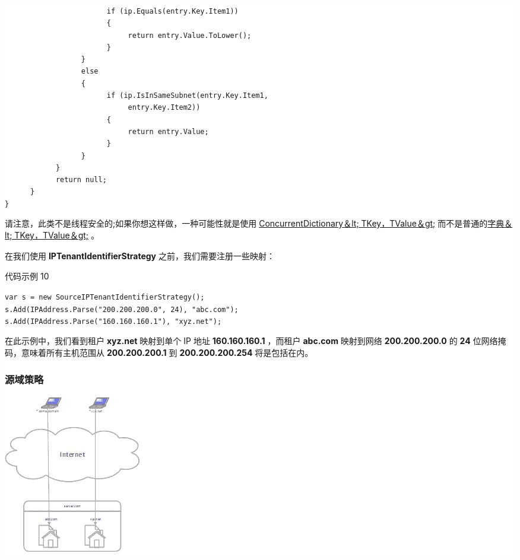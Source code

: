 ```
                        if (ip.Equals(entry.Key.Item1))
                        {
                             return entry.Value.ToLower();
                        }
                  }
                  else
                  {
                        if (ip.IsInSameSubnet(entry.Key.Item1,
                             entry.Key.Item2))
                        {
                             return entry.Value;
                        }
                  }
            }
            return null;
      }
}

```

请注意，此类不是线程安全的;如果你想这样做，一种可能性就是使用 [ConcurrentDictionary＆lt; TKey，TValue＆gt;](http://msdn.microsoft.com/en-us/library/dd287191%28v=vs.110%29.aspx) 而不是普通的[字典＆lt; TKey，TValue＆gt;](http://msdn.microsoft.com/en-us/library/xfhwa508%28v=vs.110%29.aspx) 。

在我们使用 **IPTenantIdentifierStrategy** 之前，我们需要注册一些映射：

代码示例 10

```
var s = new SourceIPTenantIdentifierStrategy();
s.Add(IPAddress.Parse("200.200.200.0", 24), "abc.com");
s.Add(IPAddress.Parse("160.160.160.1"), "xyz.net");

```

在此示例中，我们看到租户 **xyz.net** 映射到单个 IP 地址 **160.160.160.1** ，而租户 **abc.com** 映射到网络 **200.200.200.0** 的 **24** 位网络掩码，意味着所有主机范围从 **200.200.200.1** 到 **200.200.200.254** 将是包括在内。

### 源域策略

![](img/image025.png)
